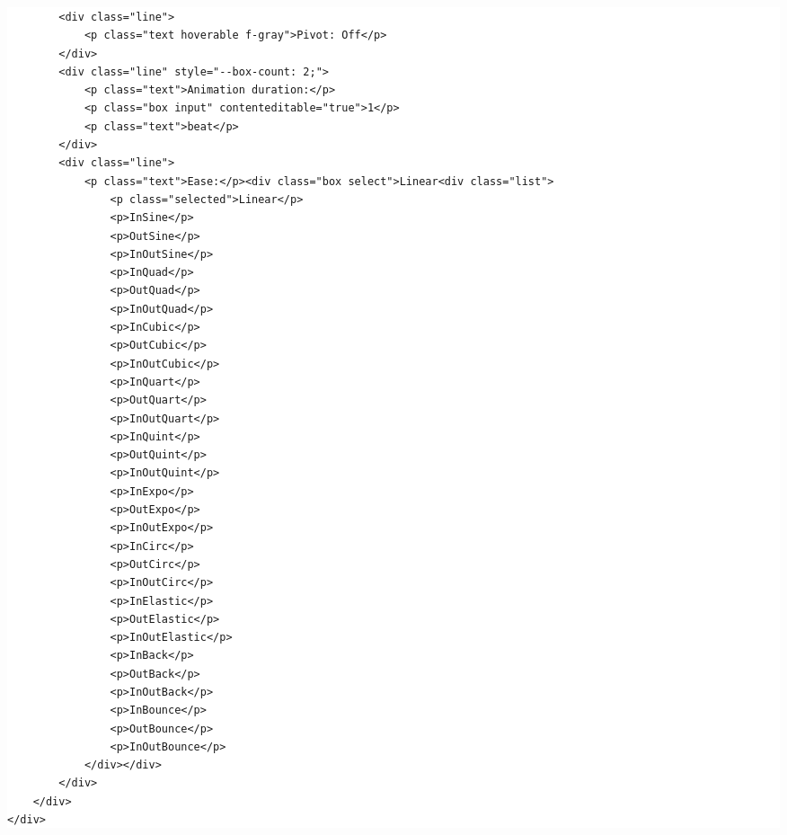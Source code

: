 			<div class="line">
				<p class="text hoverable f-gray">Pivot: Off</p>
			</div>
			<div class="line" style="--box-count: 2;">
				<p class="text">Animation duration:</p>
				<p class="box input" contenteditable="true">1</p>
				<p class="text">beat</p>
			</div>
			<div class="line">
				<p class="text">Ease:</p><div class="box select">Linear<div class="list">
					<p class="selected">Linear</p>
					<p>InSine</p>
					<p>OutSine</p>
					<p>InOutSine</p>
					<p>InQuad</p>
					<p>OutQuad</p>
					<p>InOutQuad</p>
					<p>InCubic</p>
					<p>OutCubic</p>
					<p>InOutCubic</p>
					<p>InQuart</p>
					<p>OutQuart</p>
					<p>InOutQuart</p>
					<p>InQuint</p>
					<p>OutQuint</p>
					<p>InOutQuint</p>
					<p>InExpo</p>
					<p>OutExpo</p>
					<p>InOutExpo</p>
					<p>InCirc</p>
					<p>OutCirc</p>
					<p>InOutCirc</p>
					<p>InElastic</p>
					<p>OutElastic</p>
					<p>InOutElastic</p>
					<p>InBack</p>
					<p>OutBack</p>
					<p>InOutBack</p>
					<p>InBounce</p>
					<p>OutBounce</p>
					<p>InOutBounce</p>
				</div></div>
			</div>
		</div>
	</div>
</div>
